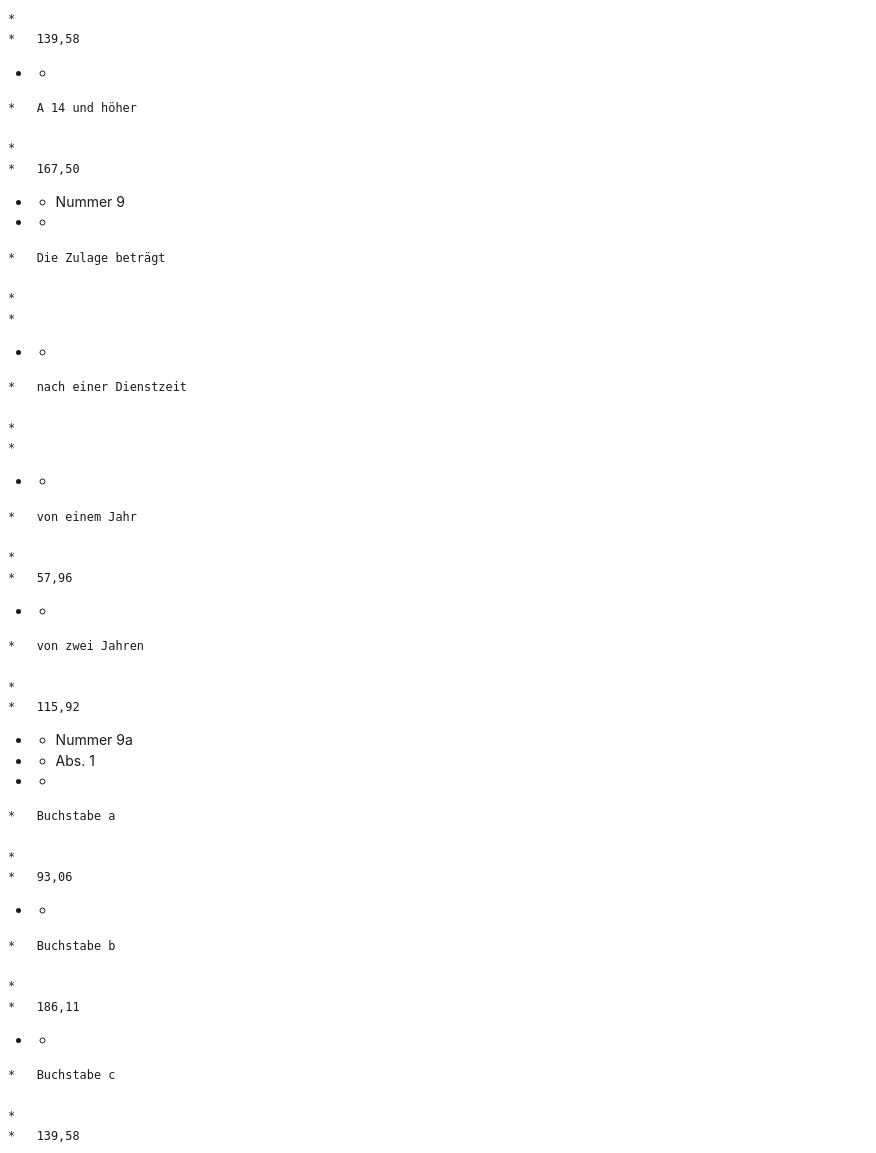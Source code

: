     *
    *   139,58


*    *
    *   A 14 und höher

    *
    *   167,50


*    *   Nummer 9


*    *
    *   Die Zulage beträgt

    *
    *

*    *
    *   nach einer Dienstzeit

    *
    *

*    *
    *   von einem Jahr

    *
    *   57,96


*    *
    *   von zwei Jahren

    *
    *   115,92


*    *   Nummer 9a


*    *   Abs. 1


*    *
    *   Buchstabe a

    *
    *   93,06


*    *
    *   Buchstabe b

    *
    *   186,11


*    *
    *   Buchstabe c

    *
    *   139,58
